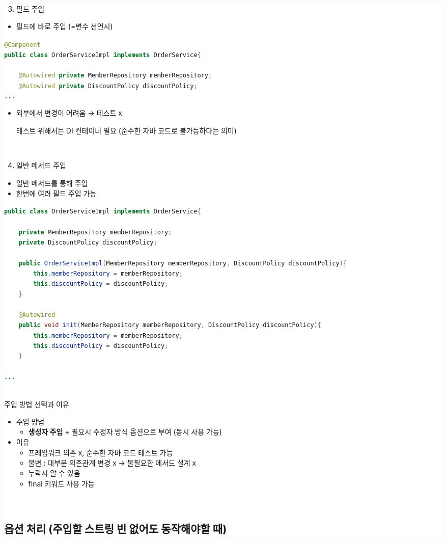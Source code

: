 3. 필드 주입

- 필드에 바로 주입 (=변수 선언시)

```java
@Component
public class OrderServiceImpl implements OrderService{

    @Autowired private MemberRepository memberRepository;
    @Autowired private DiscountPolicy discountPolicy;
...
```

- 외부에서 변경이 어려움 → 테스트 x
    
    테스트 위해서는 DI 컨테이너 필요 (순수한 자바 코드로 불가능하다는 의미)
 <br/>   

4. 일반 메서드 주입

- 일반 메서드를 통해 주입
- 한번에 여러 필드 주입 가능

```java
public class OrderServiceImpl implements OrderService{

    private MemberRepository memberRepository;
    private DiscountPolicy discountPolicy;

    public OrderServiceImpl(MemberRepository memberRepository, DiscountPolicy discountPolicy){
        this.memberRepository = memberRepository;
        this.discountPolicy = discountPolicy;
    }

    @Autowired
    public void init(MemberRepository memberRepository, DiscountPolicy discountPolicy){
        this.memberRepository = memberRepository;
        this.discountPolicy = discountPolicy;
    }

...
```
<br/>
주입 방법 선택과 이유

- 주입 방법
    - **생성자 주입** + 필요시 수정자 방식 옵션으로 부여 (동시 사용 가능)
- 이유
    - 프레임워크 의존 x, 순수한 자바 코드 테스트 가능
    - 불변 : 대부분 의존관계 변경 x → 불필요한 메서드 설계 x
    - 누락시 알 수 있음
    - final 키워드 사용 가능
<br/> 

## 옵션 처리 (주입할 스트링 빈 없어도 동작해야할 때)
